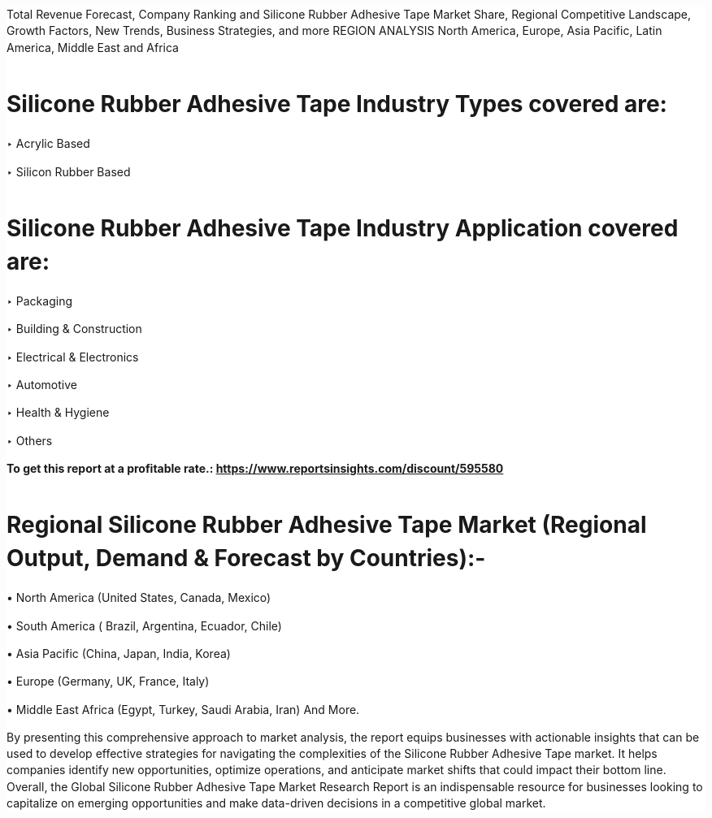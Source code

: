 <td>Total Revenue Forecast, Company Ranking and Silicone Rubber Adhesive Tape Market Share, Regional Competitive Landscape, Growth Factors, New Trends, Business Strategies, and more</td>
</tr>
<tr>
<td>REGION ANALYSIS</td>
<td>North America, Europe, Asia Pacific, Latin America, Middle East and Africa</td>
</tr>
</table>

# <strong>Silicone Rubber Adhesive Tape Industry Types covered are:</strong>

‣ Acrylic Based

‣ Silicon Rubber Based

# <strong>Silicone Rubber Adhesive Tape Industry Application covered are:</strong>

‣ Packaging

‣  Building & Construction

‣  Electrical & Electronics

‣  Automotive

‣  Health & Hygiene

‣  Others

<strong>To get this report at a profitable rate.: <a href=https://www.reportsinsights.com/discount/595580>https://www.reportsinsights.com/discount/595580</a></strong></font>

# <strong>Regional Silicone Rubber Adhesive Tape Market (Regional Output, Demand &amp; Forecast by Countries):-</strong>

• North America (United States, Canada, Mexico)

• South America ( Brazil, Argentina, Ecuador, Chile)

• Asia Pacific (China, Japan, India, Korea)

• Europe (Germany, UK, France, Italy)

• Middle East Africa (Egypt, Turkey, Saudi Arabia, Iran) And More.

By presenting this comprehensive approach to market analysis, the report equips businesses with actionable insights that can be used to develop effective strategies for navigating the complexities of the Silicone Rubber Adhesive Tape market. It helps companies identify new opportunities, optimize operations, and anticipate market shifts that could impact their bottom line. Overall, the Global Silicone Rubber Adhesive Tape Market Research Report is an indispensable resource for businesses looking to capitalize on emerging opportunities and make data-driven decisions in a competitive global market.
